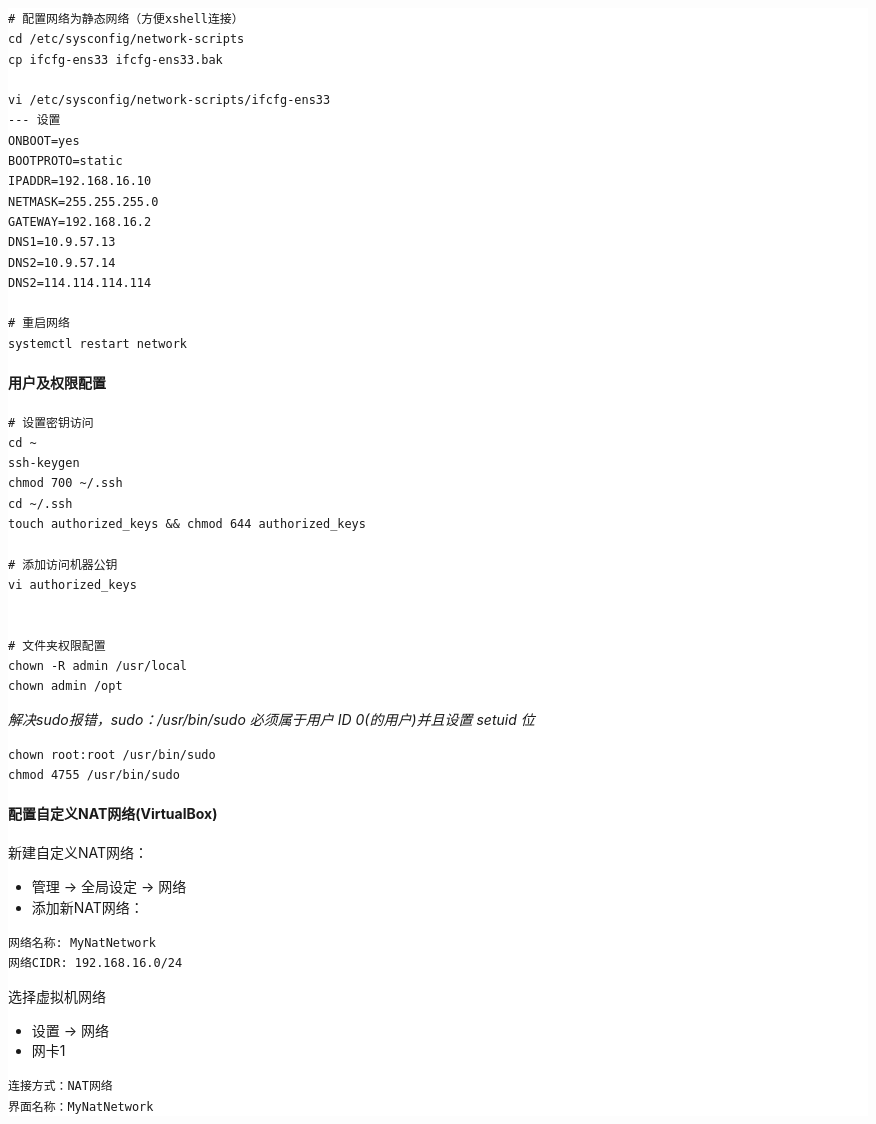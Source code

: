 ```
# 配置网络为静态网络（方便xshell连接）
cd /etc/sysconfig/network-scripts
cp ifcfg-ens33 ifcfg-ens33.bak

vi /etc/sysconfig/network-scripts/ifcfg-ens33
--- 设置
ONBOOT=yes
BOOTPROTO=static
IPADDR=192.168.16.10
NETMASK=255.255.255.0
GATEWAY=192.168.16.2
DNS1=10.9.57.13
DNS2=10.9.57.14
DNS2=114.114.114.114

# 重启网络
systemctl restart network
```

#### 用户及权限配置
```
# 设置密钥访问
cd ~
ssh-keygen
chmod 700 ~/.ssh
cd ~/.ssh
touch authorized_keys && chmod 644 authorized_keys

# 添加访问机器公钥
vi authorized_keys


# 文件夹权限配置
chown -R admin /usr/local
chown admin /opt
```

*解决sudo报错，sudo：/usr/bin/sudo 必须属于用户 ID 0(的用户)并且设置 setuid 位*
```
chown root:root /usr/bin/sudo
chmod 4755 /usr/bin/sudo
```

#### 配置自定义NAT网络(VirtualBox)
新建自定义NAT网络：
- 管理 -> 全局设定 -> 网络
- 添加新NAT网络：
```
网络名称: MyNatNetwork
网络CIDR: 192.168.16.0/24
```

选择虚拟机网络
- 设置 -> 网络
- 网卡1
```
连接方式：NAT网络
界面名称：MyNatNetwork
```
